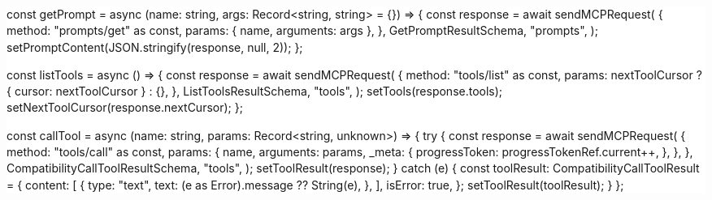   const getPrompt = async (name: string, args: Record<string, string> = {}) => {
    const response = await sendMCPRequest(
      {
        method: "prompts/get" as const,
        params: { name, arguments: args },
      },
      GetPromptResultSchema,
      "prompts",
    );
    setPromptContent(JSON.stringify(response, null, 2));
  };

  const listTools = async () => {
    const response = await sendMCPRequest(
      {
        method: "tools/list" as const,
        params: nextToolCursor ? { cursor: nextToolCursor } : {},
      },
      ListToolsResultSchema,
      "tools",
    );
    setTools(response.tools);
    setNextToolCursor(response.nextCursor);
  };

  const callTool = async (name: string, params: Record<string, unknown>) => {
    try {
      const response = await sendMCPRequest(
        {
          method: "tools/call" as const,
          params: {
            name,
            arguments: params,
            _meta: {
              progressToken: progressTokenRef.current++,
            },
          },
        },
        CompatibilityCallToolResultSchema,
        "tools",
      );
      setToolResult(response);
    } catch (e) {
      const toolResult: CompatibilityCallToolResult = {
        content: [
          {
            type: "text",
            text: (e as Error).message ?? String(e),
          },
        ],
        isError: true,
      };
      setToolResult(toolResult);
    }
  };

